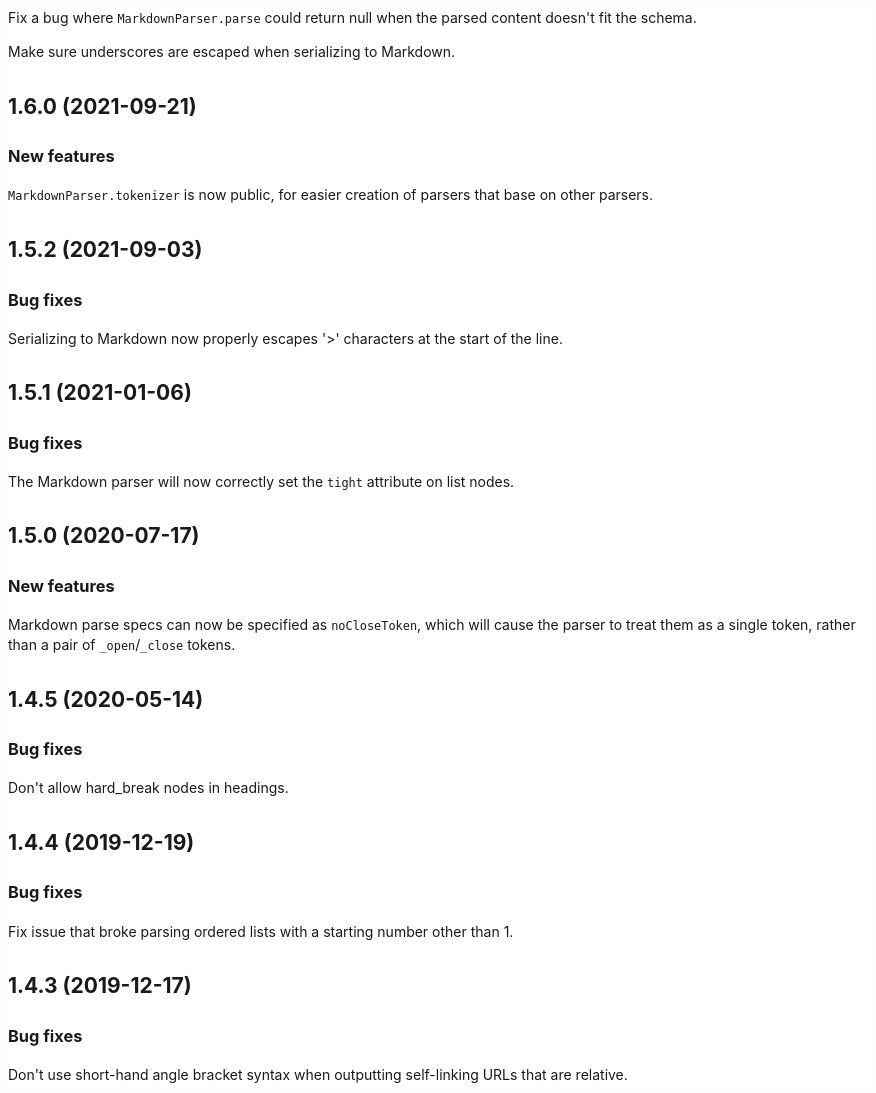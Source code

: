 Fix a bug where `MarkdownParser.parse` could return null when the parsed content doesn't fit the schema.

Make sure underscores are escaped when serializing to Markdown.

## 1.6.0 (2021-09-21)

### New features

`MarkdownParser.tokenizer` is now public, for easier creation of parsers that base on other parsers.

## 1.5.2 (2021-09-03)

### Bug fixes

Serializing to Markdown now properly escapes '>' characters at the start of the line.

## 1.5.1 (2021-01-06)

### Bug fixes

The Markdown parser will now correctly set the `tight` attribute on list nodes.

## 1.5.0 (2020-07-17)

### New features

Markdown parse specs can now be specified as `noCloseToken`, which will cause the parser to treat them as a single token, rather than a pair of `_open`/`_close` tokens.

## 1.4.5 (2020-05-14)

### Bug fixes

Don't allow hard_break nodes in headings.

## 1.4.4 (2019-12-19)

### Bug fixes

Fix issue that broke parsing ordered lists with a starting number other than 1.

## 1.4.3 (2019-12-17)

### Bug fixes

Don't use short-hand angle bracket syntax when outputting self-linking URLs that are relative.
